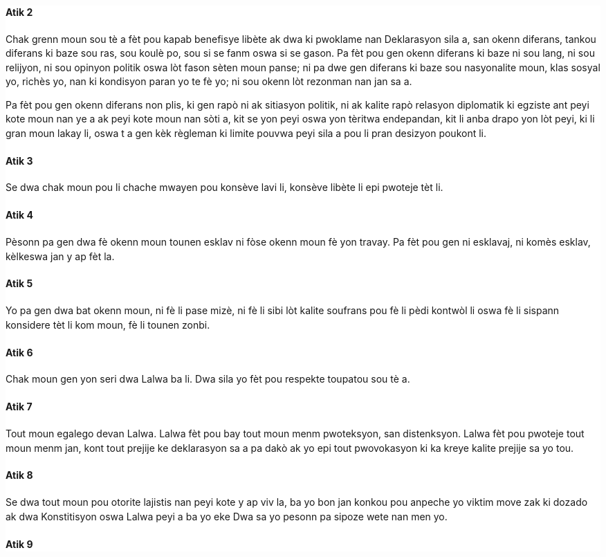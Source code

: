  </p>
 <h4>
  Atik 2
 </h4>
 <p>
  Chak grenn moun sou tè a fèt pou kapab benefisye libète ak dwa ki pwoklame nan Deklarasyon sila a, san okenn diferans, tankou diferans ki baze sou ras, sou koulè po, sou si se fanm oswa si se gason. Pa fèt pou gen okenn diferans ki baze ni sou lang, ni sou relijyon, ni sou opinyon politik oswa lòt fason sèten moun panse; ni pa dwe gen diferans ki baze sou nasyonalite moun, klas sosyal yo, richès yo, nan ki kondisyon paran yo te fè yo; ni sou okenn lòt rezonman nan jan sa a.
 </p>
 <p>
  Pa fèt pou gen okenn diferans non plis, ki gen rapò ni ak sitiasyon politik, ni ak kalite rapò relasyon diplomatik ki egziste ant peyi kote moun nan ye a ak peyi kote moun nan sòti a, kit se yon peyi oswa yon tèritwa endepandan, kit li anba drapo yon lòt peyi, ki li gran moun lakay li, oswa t a gen kèk règleman ki limite pouvwa peyi sila a pou li pran desizyon poukont li.
 </p>
 <h4>
  Atik 3
 </h4>
 <p>
  Se dwa chak moun pou li chache mwayen pou konsève lavi li, konsève libète li epi pwoteje tèt li.
 </p>
 <h4>
  Atik 4
 </h4>
 <p>
  Pèsonn pa gen dwa fè okenn moun tounen esklav ni fòse okenn moun fè yon travay. Pa fèt pou gen ni esklavaj, ni komès esklav, kèlkeswa jan y ap fèt la.
 </p>
 <h4>
  Atik 5
 </h4>
 <p>
  Yo pa gen dwa bat okenn moun, ni fè li pase mizè, ni fè li sibi lòt kalite soufrans pou fè li pèdi kontwòl li oswa fè li sispann konsidere tèt li kom moun, fè li tounen zonbi.
 </p>
 <h4>
  Atik 6
 </h4>
 <p>
  Chak moun gen yon seri dwa Lalwa ba li. Dwa sila yo fèt pou respekte toupatou sou tè a.
 </p>
 <h4>
  Atik 7
 </h4>
 <p>
  Tout moun egalego devan Lalwa. Lalwa fèt pou bay tout moun menm pwoteksyon, san distenksyon. Lalwa fèt pou pwoteje tout moun menm jan, kont tout prejije ke deklarasyon sa a pa dakò ak yo epi tout pwovokasyon ki ka kreye kalite prejije sa yo tou.
 </p>
 <h4>
  Atik 8
 </h4>
 <p>
  Se dwa tout moun pou otorite lajistis nan peyi kote y ap viv la, ba yo bon jan konkou pou anpeche yo viktim move zak ki dozado ak dwa Konstitisyon oswa Lalwa peyi a ba yo eke Dwa sa yo pesonn pa sipoze wete nan men yo.
 </p>
 <h4>
  Atik 9
 </h4>
 <p>